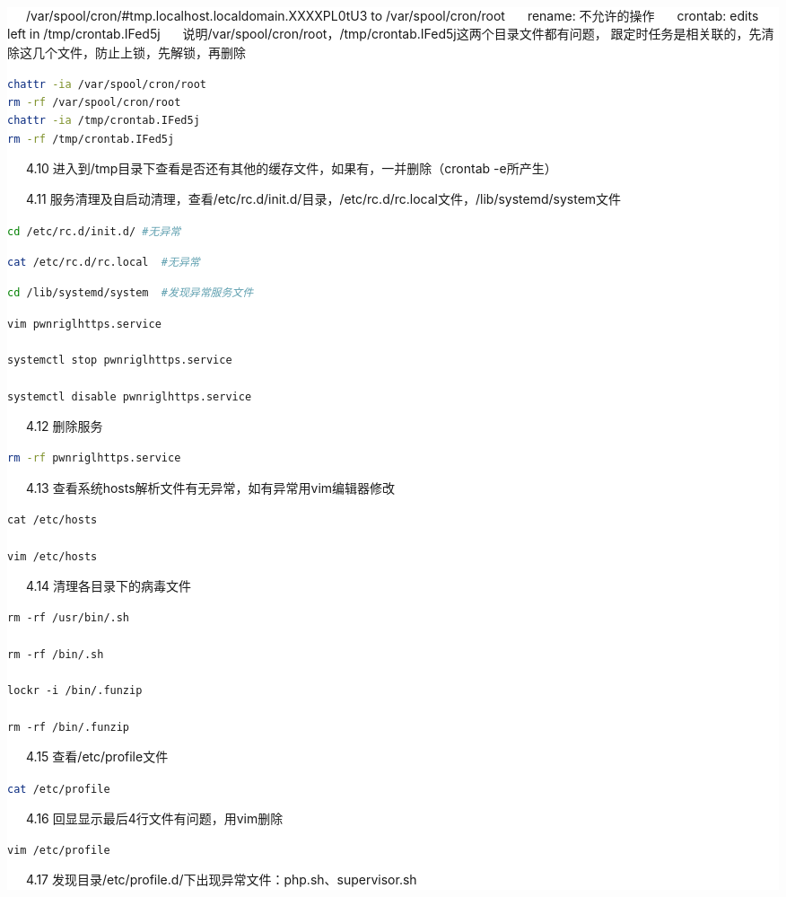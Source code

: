&ensp;&ensp;&ensp;/var/spool/cron/#tmp.localhost.localdomain.XXXXPL0tU3 to /var/spool/cron/root
&ensp;&ensp;&ensp;rename: 不允许的操作
&ensp;&ensp;&ensp;crontab: edits left in /tmp/crontab.IFed5j
&ensp;&ensp;&ensp;说明/var/spool/cron/root，/tmp/crontab.IFed5j这两个目录文件都有问题，
跟定时任务是相关联的，先清除这几个文件，防止上锁，先解锁，再删除
```bash
chattr -ia /var/spool/cron/root
rm -rf /var/spool/cron/root
chattr -ia /tmp/crontab.IFed5j
rm -rf /tmp/crontab.IFed5j
```
&ensp;&ensp;&ensp;4.10 进入到/tmp目录下查看是否还有其他的缓存文件，如果有，一并删除（crontab -e所产生）

&ensp;&ensp;&ensp;4.11 服务清理及自启动清理，查看/etc/rc.d/init.d/目录，/etc/rc.d/rc.local文件，/lib/systemd/system文件
```bash
cd /etc/rc.d/init.d/ #无异常
```
```bash
cat /etc/rc.d/rc.local  #无异常
```
```bash
cd /lib/systemd/system  #发现异常服务文件
```
```bash
vim pwnriglhttps.service

systemctl stop pwnriglhttps.service

systemctl disable pwnriglhttps.service
```
&ensp;&ensp;&ensp;4.12 删除服务
```bash
rm -rf pwnriglhttps.service
```
&ensp;&ensp;&ensp;4.13 查看系统hosts解析文件有无异常，如有异常用vim编辑器修改
```bahs
cat /etc/hosts

vim /etc/hosts
```
&ensp;&ensp;&ensp;4.14 清理各目录下的病毒文件
```
rm -rf /usr/bin/.sh

rm -rf /bin/.sh

lockr -i /bin/.funzip

rm -rf /bin/.funzip
```
&ensp;&ensp;&ensp;4.15 查看/etc/profile文件
```bash
cat /etc/profile
```
&ensp;&ensp;&ensp;4.16 回显显示最后4行文件有问题，用vim删除
```bash
vim /etc/profile
```
&ensp;&ensp;&ensp;4.17 发现目录/etc/profile.d/下出现异常文件：php.sh、supervisor.sh
